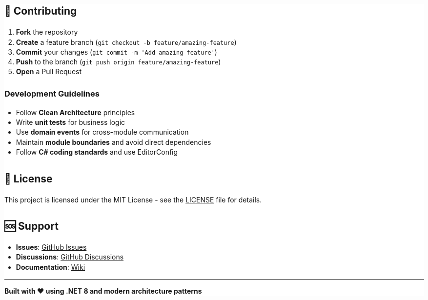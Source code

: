 ## 🤝 Contributing

1. **Fork** the repository
2. **Create** a feature branch (`git checkout -b feature/amazing-feature`)
3. **Commit** your changes (`git commit -m 'Add amazing feature'`)
4. **Push** to the branch (`git push origin feature/amazing-feature`)
5. **Open** a Pull Request

### Development Guidelines
- Follow **Clean Architecture** principles
- Write **unit tests** for business logic
- Use **domain events** for cross-module communication
- Maintain **module boundaries** and avoid direct dependencies
- Follow **C# coding standards** and use EditorConfig

## 📄 License

This project is licensed under the MIT License - see the [LICENSE](LICENSE) file for details.

## 🆘 Support

- **Issues**: [GitHub Issues](https://github.com/your-repo/issues)
- **Discussions**: [GitHub Discussions](https://github.com/your-repo/discussions)
- **Documentation**: [Wiki](https://github.com/your-repo/wiki)

---

**Built with ❤️ using .NET 8 and modern architecture patterns**